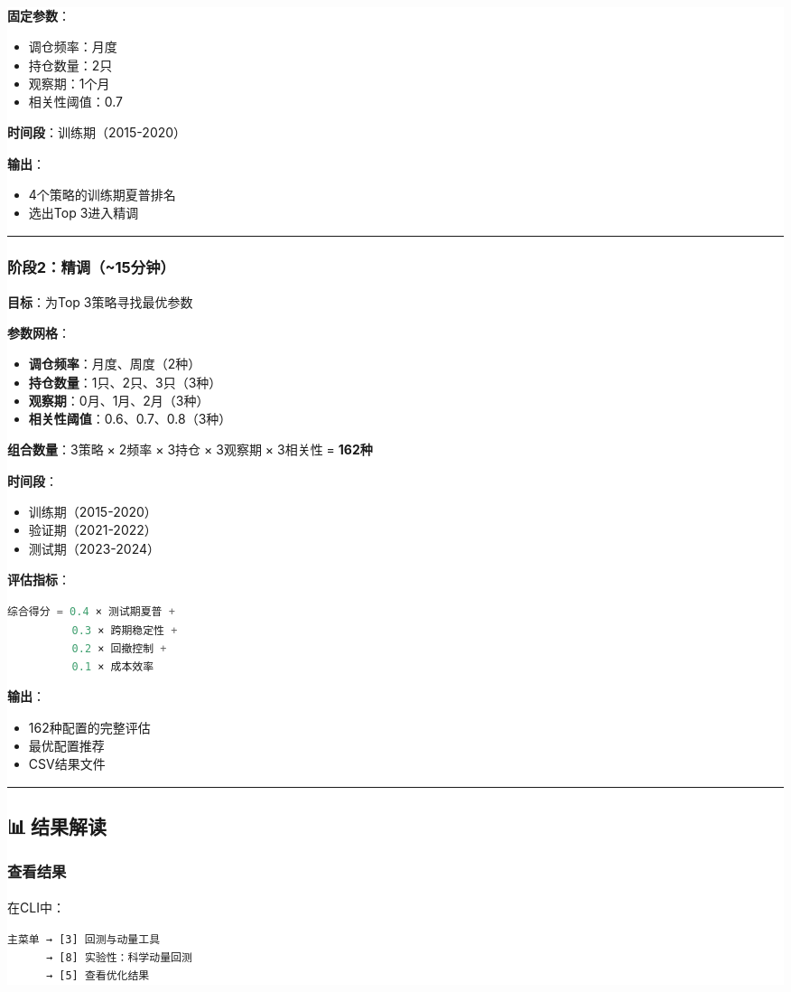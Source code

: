 **固定参数**：
- 调仓频率：月度
- 持仓数量：2只
- 观察期：1个月
- 相关性阈值：0.7

**时间段**：训练期（2015-2020）

**输出**：
- 4个策略的训练期夏普排名
- 选出Top 3进入精调

---

### 阶段2：精调（~15分钟）

**目标**：为Top 3策略寻找最优参数

**参数网格**：
- **调仓频率**：月度、周度（2种）
- **持仓数量**：1只、2只、3只（3种）
- **观察期**：0月、1月、2月（3种）
- **相关性阈值**：0.6、0.7、0.8（3种）

**组合数量**：3策略 × 2频率 × 3持仓 × 3观察期 × 3相关性 = **162种**

**时间段**：
- 训练期（2015-2020）
- 验证期（2021-2022）
- 测试期（2023-2024）

**评估指标**：
```python
综合得分 = 0.4 × 测试期夏普 +
          0.3 × 跨期稳定性 +
          0.2 × 回撤控制 +
          0.1 × 成本效率
```

**输出**：
- 162种配置的完整评估
- 最优配置推荐
- CSV结果文件

---

## 📊 结果解读

### 查看结果

在CLI中：
```
主菜单 → [3] 回测与动量工具
      → [8] 实验性：科学动量回测
      → [5] 查看优化结果
```
